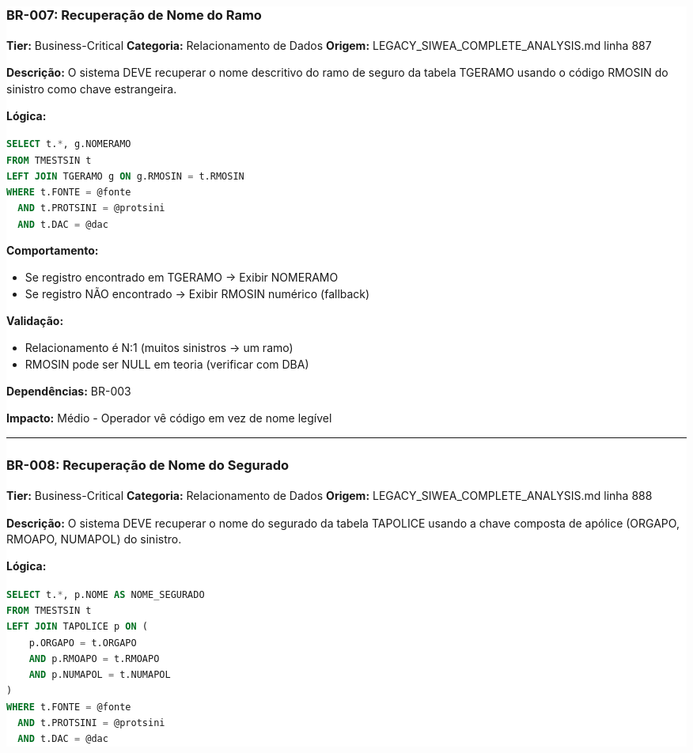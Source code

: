 ### BR-007: Recuperação de Nome do Ramo

**Tier:** Business-Critical
**Categoria:** Relacionamento de Dados
**Origem:** LEGACY_SIWEA_COMPLETE_ANALYSIS.md linha 887

**Descrição:**
O sistema DEVE recuperar o nome descritivo do ramo de seguro da tabela TGERAMO usando o código RMOSIN do sinistro como chave estrangeira.

**Lógica:**
```sql
SELECT t.*, g.NOMERAMO
FROM TMESTSIN t
LEFT JOIN TGERAMO g ON g.RMOSIN = t.RMOSIN
WHERE t.FONTE = @fonte
  AND t.PROTSINI = @protsini
  AND t.DAC = @dac
```

**Comportamento:**
- Se registro encontrado em TGERAMO → Exibir NOMERAMO
- Se registro NÃO encontrado → Exibir RMOSIN numérico (fallback)

**Validação:**
- Relacionamento é N:1 (muitos sinistros → um ramo)
- RMOSIN pode ser NULL em teoria (verificar com DBA)

**Dependências:** BR-003

**Impacto:** Médio - Operador vê código em vez de nome legível

---

### BR-008: Recuperação de Nome do Segurado

**Tier:** Business-Critical
**Categoria:** Relacionamento de Dados
**Origem:** LEGACY_SIWEA_COMPLETE_ANALYSIS.md linha 888

**Descrição:**
O sistema DEVE recuperar o nome do segurado da tabela TAPOLICE usando a chave composta de apólice (ORGAPO, RMOAPO, NUMAPOL) do sinistro.

**Lógica:**
```sql
SELECT t.*, p.NOME AS NOME_SEGURADO
FROM TMESTSIN t
LEFT JOIN TAPOLICE p ON (
    p.ORGAPO = t.ORGAPO
    AND p.RMOAPO = t.RMOAPO
    AND p.NUMAPOL = t.NUMAPOL
)
WHERE t.FONTE = @fonte
  AND t.PROTSINI = @protsini
  AND t.DAC = @dac
```
